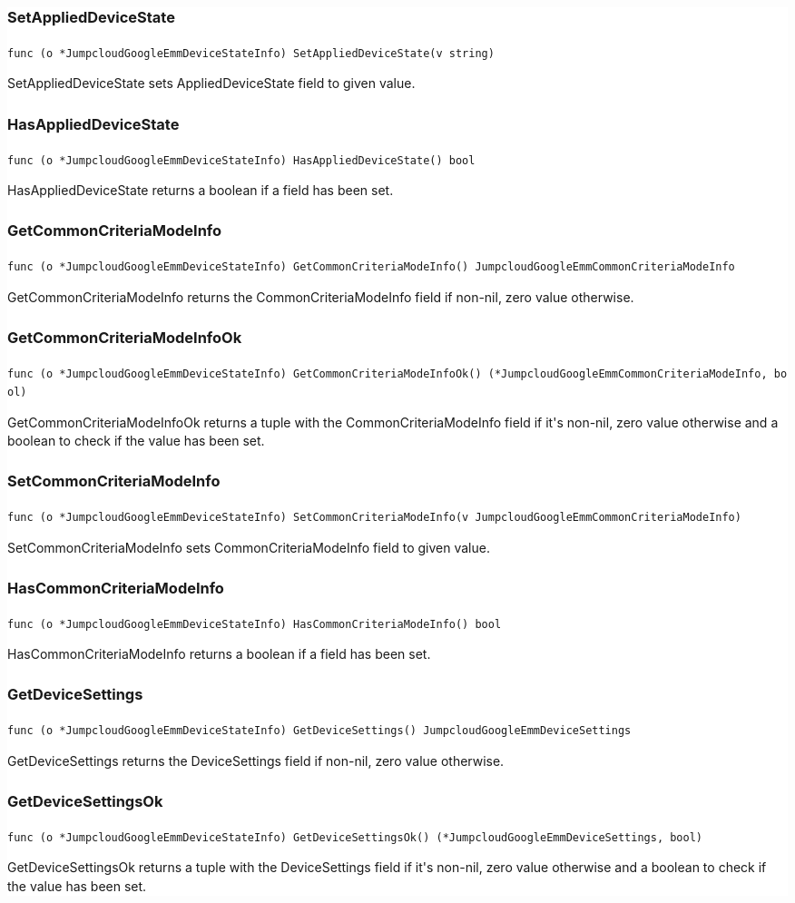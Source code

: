 ### SetAppliedDeviceState

`func (o *JumpcloudGoogleEmmDeviceStateInfo) SetAppliedDeviceState(v string)`

SetAppliedDeviceState sets AppliedDeviceState field to given value.

### HasAppliedDeviceState

`func (o *JumpcloudGoogleEmmDeviceStateInfo) HasAppliedDeviceState() bool`

HasAppliedDeviceState returns a boolean if a field has been set.

### GetCommonCriteriaModeInfo

`func (o *JumpcloudGoogleEmmDeviceStateInfo) GetCommonCriteriaModeInfo() JumpcloudGoogleEmmCommonCriteriaModeInfo`

GetCommonCriteriaModeInfo returns the CommonCriteriaModeInfo field if non-nil, zero value otherwise.

### GetCommonCriteriaModeInfoOk

`func (o *JumpcloudGoogleEmmDeviceStateInfo) GetCommonCriteriaModeInfoOk() (*JumpcloudGoogleEmmCommonCriteriaModeInfo, bool)`

GetCommonCriteriaModeInfoOk returns a tuple with the CommonCriteriaModeInfo field if it's non-nil, zero value otherwise
and a boolean to check if the value has been set.

### SetCommonCriteriaModeInfo

`func (o *JumpcloudGoogleEmmDeviceStateInfo) SetCommonCriteriaModeInfo(v JumpcloudGoogleEmmCommonCriteriaModeInfo)`

SetCommonCriteriaModeInfo sets CommonCriteriaModeInfo field to given value.

### HasCommonCriteriaModeInfo

`func (o *JumpcloudGoogleEmmDeviceStateInfo) HasCommonCriteriaModeInfo() bool`

HasCommonCriteriaModeInfo returns a boolean if a field has been set.

### GetDeviceSettings

`func (o *JumpcloudGoogleEmmDeviceStateInfo) GetDeviceSettings() JumpcloudGoogleEmmDeviceSettings`

GetDeviceSettings returns the DeviceSettings field if non-nil, zero value otherwise.

### GetDeviceSettingsOk

`func (o *JumpcloudGoogleEmmDeviceStateInfo) GetDeviceSettingsOk() (*JumpcloudGoogleEmmDeviceSettings, bool)`

GetDeviceSettingsOk returns a tuple with the DeviceSettings field if it's non-nil, zero value otherwise
and a boolean to check if the value has been set.
